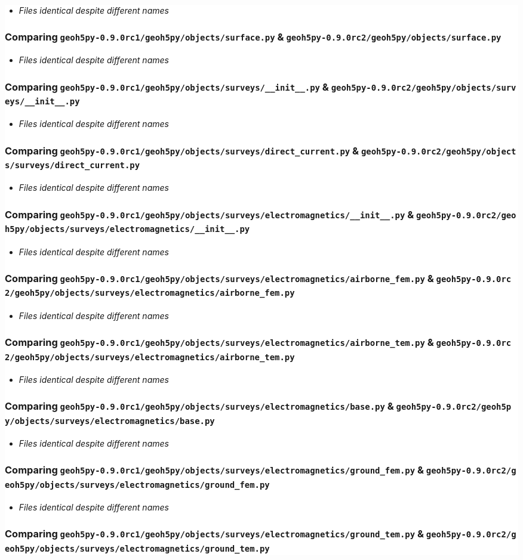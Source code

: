  * *Files identical despite different names*

### Comparing `geoh5py-0.9.0rc1/geoh5py/objects/surface.py` & `geoh5py-0.9.0rc2/geoh5py/objects/surface.py`

 * *Files identical despite different names*

### Comparing `geoh5py-0.9.0rc1/geoh5py/objects/surveys/__init__.py` & `geoh5py-0.9.0rc2/geoh5py/objects/surveys/__init__.py`

 * *Files identical despite different names*

### Comparing `geoh5py-0.9.0rc1/geoh5py/objects/surveys/direct_current.py` & `geoh5py-0.9.0rc2/geoh5py/objects/surveys/direct_current.py`

 * *Files identical despite different names*

### Comparing `geoh5py-0.9.0rc1/geoh5py/objects/surveys/electromagnetics/__init__.py` & `geoh5py-0.9.0rc2/geoh5py/objects/surveys/electromagnetics/__init__.py`

 * *Files identical despite different names*

### Comparing `geoh5py-0.9.0rc1/geoh5py/objects/surveys/electromagnetics/airborne_fem.py` & `geoh5py-0.9.0rc2/geoh5py/objects/surveys/electromagnetics/airborne_fem.py`

 * *Files identical despite different names*

### Comparing `geoh5py-0.9.0rc1/geoh5py/objects/surveys/electromagnetics/airborne_tem.py` & `geoh5py-0.9.0rc2/geoh5py/objects/surveys/electromagnetics/airborne_tem.py`

 * *Files identical despite different names*

### Comparing `geoh5py-0.9.0rc1/geoh5py/objects/surveys/electromagnetics/base.py` & `geoh5py-0.9.0rc2/geoh5py/objects/surveys/electromagnetics/base.py`

 * *Files identical despite different names*

### Comparing `geoh5py-0.9.0rc1/geoh5py/objects/surveys/electromagnetics/ground_fem.py` & `geoh5py-0.9.0rc2/geoh5py/objects/surveys/electromagnetics/ground_fem.py`

 * *Files identical despite different names*

### Comparing `geoh5py-0.9.0rc1/geoh5py/objects/surveys/electromagnetics/ground_tem.py` & `geoh5py-0.9.0rc2/geoh5py/objects/surveys/electromagnetics/ground_tem.py`
